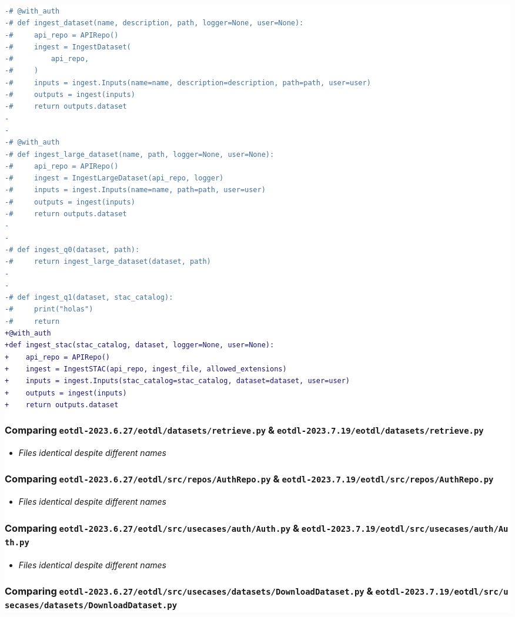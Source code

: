 ```diff
-# @with_auth
-# def ingest_dataset(name, description, path, logger=None, user=None):
-#     api_repo = APIRepo()
-#     ingest = IngestDataset(
-#         api_repo,
-#     )
-#     inputs = ingest.Inputs(name=name, description=description, path=path, user=user)
-#     outputs = ingest(inputs)
-#     return outputs.dataset
-
-
-# @with_auth
-# def ingest_large_dataset(name, path, logger=None, user=None):
-#     api_repo = APIRepo()
-#     ingest = IngestLargeDataset(api_repo, logger)
-#     inputs = ingest.Inputs(name=name, path=path, user=user)
-#     outputs = ingest(inputs)
-#     return outputs.dataset
-
-
-# def ingest_q0(dataset, path):
-#     return ingest_large_dataset(dataset, path)
-
-
-# def ingest_q1(dataset, stac_catalog):
-#     print("holas")
-#     return
+@with_auth
+def ingest_stac(stac_catalog, dataset, logger=None, user=None):
+    api_repo = APIRepo()
+    ingest = IngestSTAC(api_repo, ingest_file, allowed_extensions)
+    inputs = ingest.Inputs(stac_catalog=stac_catalog, dataset=dataset, user=user)
+    outputs = ingest(inputs)
+    return outputs.dataset
```

### Comparing `eotdl-2023.6.27/eotdl/datasets/retrieve.py` & `eotdl-2023.7.19/eotdl/datasets/retrieve.py`

 * *Files identical despite different names*

### Comparing `eotdl-2023.6.27/eotdl/src/repos/AuthRepo.py` & `eotdl-2023.7.19/eotdl/src/repos/AuthRepo.py`

 * *Files identical despite different names*

### Comparing `eotdl-2023.6.27/eotdl/src/usecases/auth/Auth.py` & `eotdl-2023.7.19/eotdl/src/usecases/auth/Auth.py`

 * *Files identical despite different names*

### Comparing `eotdl-2023.6.27/eotdl/src/usecases/datasets/DownloadDataset.py` & `eotdl-2023.7.19/eotdl/src/usecases/datasets/DownloadDataset.py`
